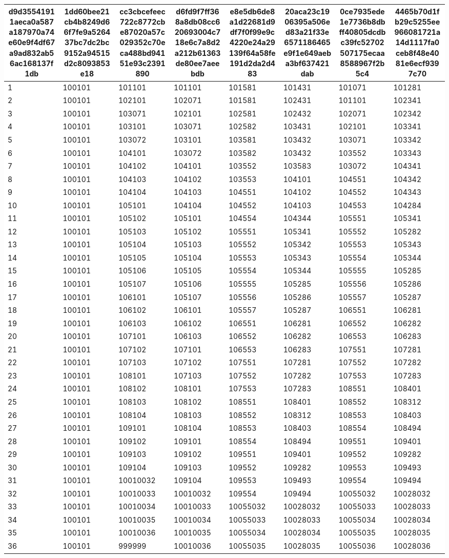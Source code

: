 |d9d35541911aeca0a587a187970a74e60e9f4df67a9ad832ab56ac168137f1db|1dd60bee21cb4b8249d66f7fe9a526437bc7dc2bc9152a94515d2c8093853e18|cc3cbcefeec722c8772cbe87020a57c029352c70eca488bd94151e93c2391890|d6fd9f7ff368a8db08cc620693004c718e6c7a8d2a212b61363de80ee7aeebdb|e8e5db6de8a1d22681d9df7f0f99e9c4220e24a29139f64a58fe191d2da2d483|20aca23c1906395a506ed83a21f33e6571186465e9f1e649aeba3bf637421dab|0ce7935ede1e7736b8dbff40805dcdbc39fc52702507175ecaa8588967f2b5c4|4465b70d1fb29c5255ee966081721a14d1117fa0ceb8f48e4081e6ecf9397c70|
| --- | --- | --- | --- | --- | --- | --- | --- |
|1|100101|101101|101101|101581|101431|101071|101281|
|2|100101|102101|102071|101581|102431|101101|102341|
|3|100101|103071|102101|102581|102432|102071|102342|
|4|100101|103101|103071|102582|103431|102101|103341|
|5|100101|103072|103101|103581|103432|103071|103342|
|6|100101|104101|103072|103582|103432|103552|103343|
|7|100101|104102|104101|103552|103583|103072|104341|
|8|100101|104103|104102|103553|104101|104551|104342|
|9|100101|104104|104103|104551|104102|104552|104343|
|10|100101|105101|104104|104552|104103|104553|104284|
|11|100101|105102|105101|104554|104344|105551|105341|
|12|100101|105103|105102|105551|105341|105552|105282|
|13|100101|105104|105103|105552|105342|105553|105343|
|14|100101|105105|105104|105553|105343|105554|105344|
|15|100101|105106|105105|105554|105344|105555|105285|
|16|100101|105107|105106|105555|105285|105556|105286|
|17|100101|106101|105107|105556|105286|105557|105287|
|18|100101|106102|106101|105557|105287|106551|106281|
|19|100101|106103|106102|106551|106281|106552|106282|
|20|100101|107101|106103|106552|106282|106553|106283|
|21|100101|107102|107101|106553|106283|107551|107281|
|22|100101|107103|107102|107551|107281|107552|107282|
|23|100101|108101|107103|107552|107282|107553|107283|
|24|100101|108102|108101|107553|107283|108551|108401|
|25|100101|108103|108102|108551|108401|108552|108312|
|26|100101|108104|108103|108552|108312|108553|108403|
|27|100101|109101|108104|108553|108403|108554|108494|
|28|100101|109102|109101|108554|108494|109551|109401|
|29|100101|109103|109102|109551|109401|109552|109282|
|30|100101|109104|109103|109552|109282|109553|109493|
|31|100101|10010032|109104|109553|109493|109554|109494|
|32|100101|10010033|10010032|109554|109494|10055032|10028032|
|33|100101|10010034|10010033|10055032|10028032|10055033|10028033|
|34|100101|10010035|10010034|10055033|10028033|10055034|10028034|
|35|100101|10010036|10010035|10055034|10028034|10055035|10028035|
|36|100101|999999|10010036|10055035|10028035|10055036|10028036|